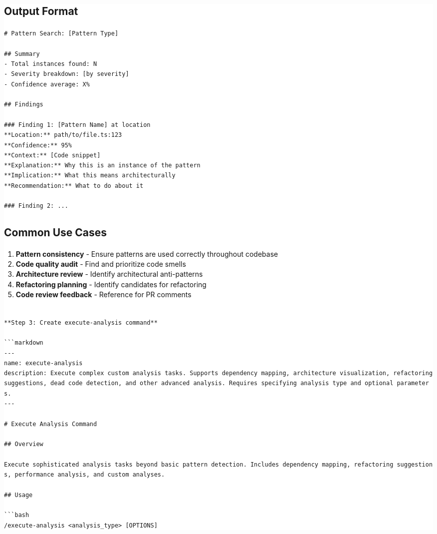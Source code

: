 ## Output Format

```
# Pattern Search: [Pattern Type]

## Summary
- Total instances found: N
- Severity breakdown: [by severity]
- Confidence average: X%

## Findings

### Finding 1: [Pattern Name] at location
**Location:** path/to/file.ts:123
**Confidence:** 95%
**Context:** [Code snippet]
**Explanation:** Why this is an instance of the pattern
**Implication:** What this means architecturally
**Recommendation:** What to do about it

### Finding 2: ...
```

## Common Use Cases

1. **Pattern consistency** - Ensure patterns are used correctly throughout codebase
2. **Code quality audit** - Find and prioritize code smells
3. **Architecture review** - Identify architectural anti-patterns
4. **Refactoring planning** - Identify candidates for refactoring
5. **Code review feedback** - Reference for PR comments
```

**Step 3: Create execute-analysis command**

```markdown
---
name: execute-analysis
description: Execute complex custom analysis tasks. Supports dependency mapping, architecture visualization, refactoring suggestions, dead code detection, and other advanced analysis. Requires specifying analysis type and optional parameters.
---

# Execute Analysis Command

## Overview

Execute sophisticated analysis tasks beyond basic pattern detection. Includes dependency mapping, refactoring suggestions, performance analysis, and custom analyses.

## Usage

```bash
/execute-analysis <analysis_type> [OPTIONS]
```
